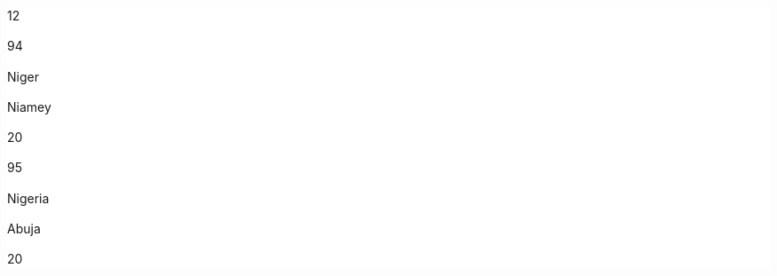 12

</td>

</tr>

<tr>

<td style="border-right: 0.5pt solid ; border-bottom: 0.5pt solid ; " align="left" valign="top" charoff="50">

94

</td>

<td style="border-right: 0.5pt solid ; border-bottom: 0.5pt solid ; " align="left" valign="top" charoff="50">

Niger

</td>

<td style="border-right: 0.5pt solid ; border-bottom: 0.5pt solid ; " align="left" valign="top" charoff="50">

Niamey

</td>

<td style="border-bottom: 0.5pt solid ; " align="center" valign="top" charoff="50">

20

</td>

</tr>

<tr>

<td style="border-right: 0.5pt solid ; border-bottom: 0.5pt solid ; " align="left" valign="top" charoff="50">

95

</td>

<td style="border-right: 0.5pt solid ; border-bottom: 0.5pt solid ; " rowspan="2" align="left" valign="top" charoff="50">

Nigeria

</td>

<td style="border-right: 0.5pt solid ; border-bottom: 0.5pt solid ; " align="left" valign="top" charoff="50">

Abuja

</td>

<td style="border-bottom: 0.5pt solid ; " align="center" valign="top" charoff="50">

20
